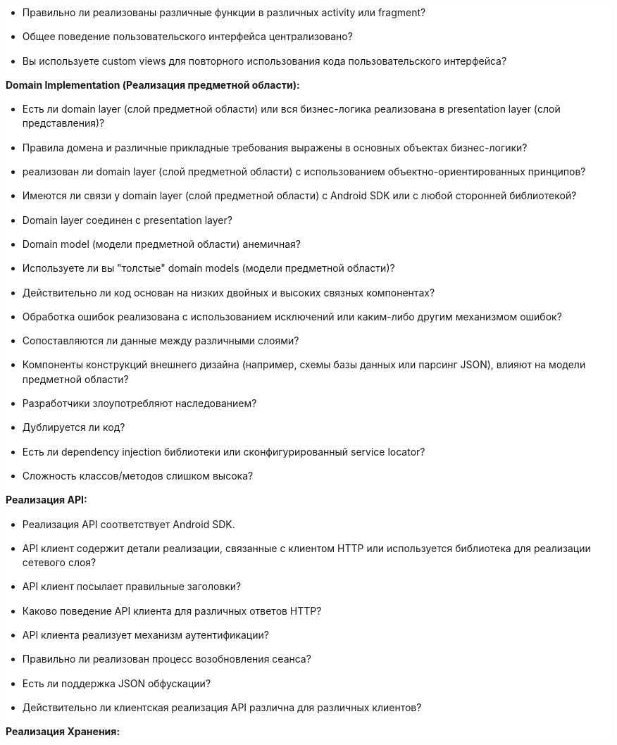 *   Правильно ли реализованы различные функции в различных activity или fragment?

*   Общее поведение пользовательского интерфейса централизовано?

*   Вы используете custom views для повторного использования кода пользовательского интерфейса?

**Domain Implementation (Реализация предметной области):**

*   Есть ли domain layer (слой предметной области) или вся бизнес-логика реализована в presentation layer (слой представления)?

*   Правила домена и различные прикладные требования выражены в основных объектах бизнес-логики?

*   реализован ли domain layer (слой предметной области) с использованием объектно-ориентированных принципов?

*   Имеются ли связи у domain layer (слой предметной области) с Android SDK или с любой сторонней библиотекой?

*   Domain layer соединен с presentation layer?

*   Domain model (модели предметной области) анемичная?

*   Используете ли вы "толстые" domain models (модели предметной области)?

*   Действительно ли код основан на низких двойных и высоких связных компонентах?

*   Обработка ошибок реализована с использованием исключений или каким-либо другим механизмом ошибок?

*   Сопоставляются ли данные между различными слоями?

*   Компоненты конструкций внешнего дизайна (например, схемы базы данных или парсинг JSON), влияют на модели предметной области?

*   Разработчики злоупотребляют наследованием?

*   Дублируется ли код?

*   Есть ли dependency injection библиотеки или сконфигурированный service locator?

*   Сложность классов/методов слишком высока?

**Реализация API:**

*   Реализация API соответствует Android SDK.

*   API клиент содержит детали реализации, связанные с клиентом HTTP или используется библиотека для реализации сетевого слоя?

*   API клиент посылает правильные заголовки?

*   Каково поведение API клиента для различных ответов HTTP?

*   API клиента реализует механизм аутентификации?

*   Правильно ли реализован процесс возобновления сеанса?

*   Есть ли поддержка JSON обфускации?

*   Действительно ли клиентская реализация API различна для различных клиентов?

**Реализация Хранения:**
